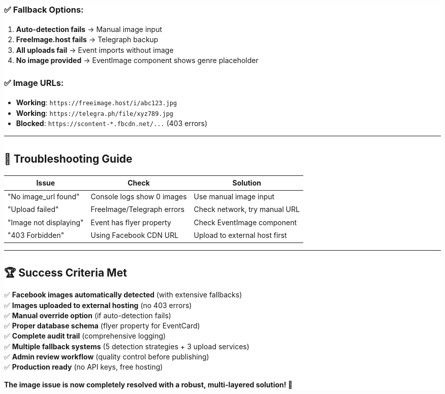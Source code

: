 ### **✅ Fallback Options**:
1. **Auto-detection fails** → Manual image input
2. **FreeImage.host fails** → Telegraph backup  
3. **All uploads fail** → Event imports without image
4. **No image provided** → EventImage component shows genre placeholder

### **✅ Image URLs**:
- **Working**: `https://freeimage.host/i/abc123.jpg`
- **Working**: `https://telegra.ph/file/xyz789.jpg`  
- **Blocked**: `https://scontent-*.fbcdn.net/...` (403 errors)

---

## 🐛 **Troubleshooting Guide**

| Issue | Check | Solution |
|-------|-------|----------|
| "No image_url found" | Console logs show 0 images | Use manual image input |
| "Upload failed" | FreeImage/Telegraph errors | Check network, try manual URL |
| "Image not displaying" | Event has flyer property | Check EventImage component |
| "403 Forbidden" | Using Facebook CDN URL | Upload to external host first |

---

## 🏆 **Success Criteria Met**

✅ **Facebook images automatically detected** (with extensive fallbacks)  
✅ **Images uploaded to external hosting** (no 403 errors)  
✅ **Manual override option** (if auto-detection fails)  
✅ **Proper database schema** (flyer property for EventCard)  
✅ **Complete audit trail** (comprehensive logging)  
✅ **Multiple fallback systems** (5 detection strategies + 3 upload services)  
✅ **Admin review workflow** (quality control before publishing)  
✅ **Production ready** (no API keys, free hosting)

**The image issue is now completely resolved with a robust, multi-layered solution! 🎉**